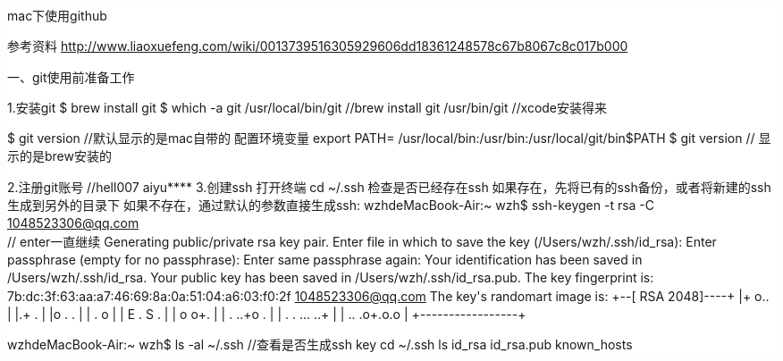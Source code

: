mac下使用github

参考资料
http://www.liaoxuefeng.com/wiki/0013739516305929606dd18361248578c67b8067c8c017b000

一、git使用前准备工作

1.安装git
$ brew install git
$ which -a  git
/usr/local/bin/git  //brew install git
/usr/bin/git   //xcode安装得来

$ git version  //默认显示的是mac自带的
配置环境变量   export PATH= /usr/local/bin:/usr/bin:/usr/local/git/bin$PATH
$ git version // 显示的是brew安装的

2.注册git账号  //hell007  aiyu****
3.创建ssh
打开终端
cd ~/.ssh 检查是否已经存在ssh
 如果存在，先将已有的ssh备份，或者将新建的ssh生成到另外的目录下 
如果不存在，通过默认的参数直接生成ssh:
wzhdeMacBook-Air:~ wzh$ ssh-keygen -t rsa -C 1048523306@qq.com  
// enter一直继续
Generating public/private rsa key pair.
Enter file in which to save the key (/Users/wzh/.ssh/id_rsa): 
Enter passphrase (empty for no passphrase): 
Enter same passphrase again: 
Your identification has been saved in /Users/wzh/.ssh/id_rsa.
Your public key has been saved in /Users/wzh/.ssh/id_rsa.pub.
The key fingerprint is:
7b:dc:3f:63:aa:a7:46:69:8a:0a:51:04:a6:03:f0:2f 1048523306@qq.com
The key's randomart image is:
+--[ RSA 2048]----+
|+ o..            |
|.+ .             |
|o . .            |
| . o             |
|  E .   S  .     |
|   o     o+.     |
|  .    ..+o .    |
|   .  . ... ..+  |
|    ..   .o+.o.o |
+-----------------+

wzhdeMacBook-Air:~ wzh$ 
ls -al ~/.ssh   //查看是否生成ssh key
cd ~/.ssh
ls
id_rsa		id_rsa.pub	known_hosts
